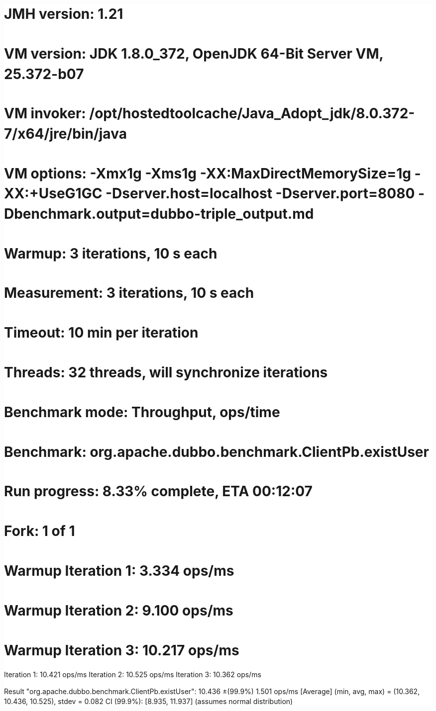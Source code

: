 
# JMH version: 1.21
# VM version: JDK 1.8.0_372, OpenJDK 64-Bit Server VM, 25.372-b07
# VM invoker: /opt/hostedtoolcache/Java_Adopt_jdk/8.0.372-7/x64/jre/bin/java
# VM options: -Xmx1g -Xms1g -XX:MaxDirectMemorySize=1g -XX:+UseG1GC -Dserver.host=localhost -Dserver.port=8080 -Dbenchmark.output=dubbo-triple_output.md
# Warmup: 3 iterations, 10 s each
# Measurement: 3 iterations, 10 s each
# Timeout: 10 min per iteration
# Threads: 32 threads, will synchronize iterations
# Benchmark mode: Throughput, ops/time
# Benchmark: org.apache.dubbo.benchmark.ClientPb.existUser

# Run progress: 8.33% complete, ETA 00:12:07
# Fork: 1 of 1
# Warmup Iteration   1: 3.334 ops/ms
# Warmup Iteration   2: 9.100 ops/ms
# Warmup Iteration   3: 10.217 ops/ms
Iteration   1: 10.421 ops/ms
Iteration   2: 10.525 ops/ms
Iteration   3: 10.362 ops/ms


Result "org.apache.dubbo.benchmark.ClientPb.existUser":
  10.436 ±(99.9%) 1.501 ops/ms [Average]
  (min, avg, max) = (10.362, 10.436, 10.525), stdev = 0.082
  CI (99.9%): [8.935, 11.937] (assumes normal distribution)
